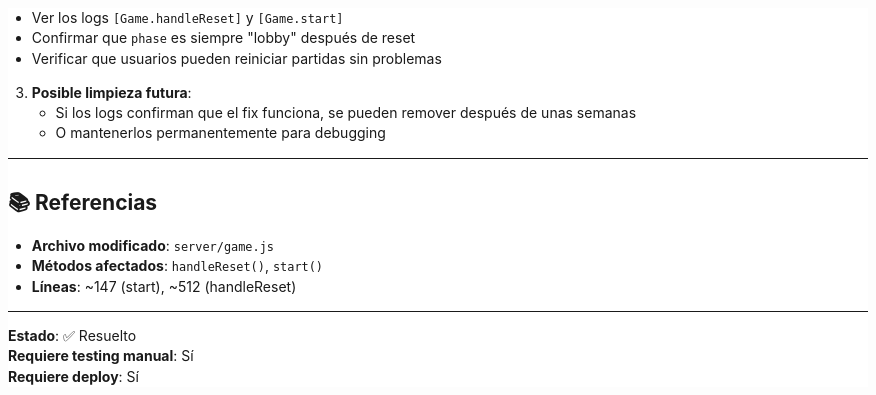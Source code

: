    - Ver los logs `[Game.handleReset]` y `[Game.start]`
   - Confirmar que `phase` es siempre "lobby" después de reset
   - Verificar que usuarios pueden reiniciar partidas sin problemas

3. **Posible limpieza futura**:
   - Si los logs confirman que el fix funciona, se pueden remover después de unas semanas
   - O mantenerlos permanentemente para debugging

---

## 📚 Referencias

- **Archivo modificado**: `server/game.js`
- **Métodos afectados**: `handleReset()`, `start()`
- **Líneas**: ~147 (start), ~512 (handleReset)

---

**Estado**: ✅ Resuelto  
**Requiere testing manual**: Sí  
**Requiere deploy**: Sí
